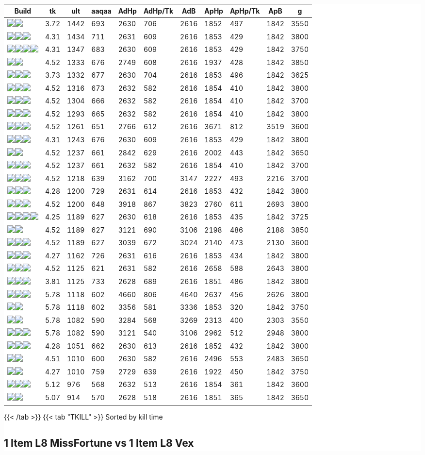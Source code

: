 



 Build |tk|ult|aaqaa|AdHp|AdHp/Tk|AdB|ApHp|ApHp/Tk|ApB|g
-|-|-|-|-|-|-|-|-|-|-
![](/item/6691.png)![](/item/1055.png)|3.72|1442|693|2630|706|2616|1852|497|1842|3550
![](/item/6676.png)![](/item/1055.png)![](/item/1036.png)|4.31|1434|711|2631|609|2616|1853|429|1842|3800
![](/item/6695.png)![](/item/1055.png)![](/item/1036.png)![](/item/1036.png)|4.31|1347|683|2630|609|2616|1853|429|1842|3750
![](/item/3074.png)![](/item/1055.png)|4.52|1333|676|2749|608|2616|1937|428|1842|3850
![](/item/3179.png)![](/item/1055.png)![](/item/1037.png)|3.73|1332|677|2630|704|2616|1853|496|1842|3625
![](/item/6696.png)![](/item/1055.png)![](/item/1036.png)|4.52|1316|673|2632|582|2616|1854|410|1842|3800
![](/item/3004.png)![](/item/1055.png)![](/item/1036.png)|4.52|1304|666|2632|582|2616|1854|410|1842|3700
![](/item/6693.png)![](/item/1055.png)![](/item/1036.png)|4.52|1293|665|2632|582|2616|1854|410|1842|3800
![](/item/3156.png)![](/item/1055.png)![](/item/1036.png)|4.52|1261|651|2766|612|2616|3671|812|3519|3600
![](/item/3033.png)![](/item/1055.png)![](/item/1036.png)|4.31|1243|676|2630|609|2616|1853|429|1842|3800
![](/item/3072.png)![](/item/1055.png)|4.52|1237|661|2842|629|2616|2002|443|1842|3650
![](/item/3508.png)![](/item/1055.png)![](/item/1036.png)|4.52|1237|661|2632|582|2616|1854|410|1842|3700
![](/item/3814.png)![](/item/1055.png)![](/item/1036.png)|4.52|1218|639|3162|700|3147|2227|493|2216|3700
![](/item/3095.png)![](/item/1055.png)![](/item/1036.png)|4.28|1200|729|2631|614|2616|1853|432|1842|3800
![](/item/6673.png)![](/item/1055.png)![](/item/1036.png)|4.52|1200|648|3918|867|3823|2760|611|2693|3800
![](/item/3006.png)![](/item/1055.png)![](/item/1038.png)![](/item/1037.png)|4.25|1189|627|2630|618|2616|1853|435|1842|3725
![](/item/3161.png)![](/item/1055.png)|4.52|1189|627|3121|690|3106|2198|486|2188|3850
![](/item/6609.png)![](/item/1055.png)![](/item/1036.png)|4.52|1189|627|3039|672|3024|2140|473|2130|3600
![](/item/3087.png)![](/item/1055.png)![](/item/1036.png)|4.27|1162|726|2631|616|2616|1853|434|1842|3800
![](/item/3139.png)![](/item/1055.png)![](/item/1036.png)|4.52|1125|621|2631|582|2616|2658|588|2643|3800
![](/item/6672.png)![](/item/1055.png)![](/item/1036.png)|3.81|1125|733|2628|689|2616|1851|486|1842|3800
![](/item/3026.png)![](/item/1055.png)![](/item/1036.png)|5.78|1118|602|4660|806|4640|2637|456|2626|3800
![](/item/6333.png)![](/item/1055.png)|5.78|1118|602|3356|581|3336|1853|320|1842|3750
![](/item/3071.png)![](/item/1055.png)|5.78|1082|590|3284|568|3269|2313|400|2303|3550
![](/item/6035.png)![](/item/1055.png)![](/item/1036.png)|5.78|1082|590|3121|540|3106|2962|512|2948|3800
![](/item/3094.png)![](/item/1055.png)![](/item/1036.png)|4.28|1051|662|2630|613|2616|1852|432|1842|3800
![](/item/3091.png)![](/item/1055.png)|4.51|1010|600|2630|582|2616|2496|553|2483|3650
![](/item/3153.png)![](/item/1055.png)|4.27|1010|759|2729|639|2616|1922|450|1842|3750
![](/item/3046.png)![](/item/1055.png)![](/item/1036.png)|5.12|976|568|2632|513|2616|1854|361|1842|3600
![](/item/3115.png)![](/item/1055.png)|5.07|914|570|2628|518|2616|1851|365|1842|3650
{{< /tab >}}
{{< tab "TKILL" >}}
Sorted by kill time
## 1 Item L8 MissFortune vs 1 Item L8 Vex
